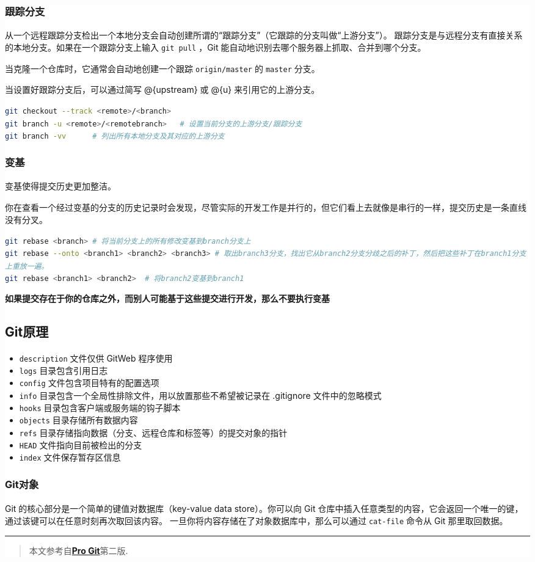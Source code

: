 ### 跟踪分支
从一个远程跟踪分支检出一个本地分支会自动创建所谓的“跟踪分支”（它跟踪的分支叫做“上游分支”）。
跟踪分支是与远程分支有直接关系的本地分支。如果在一个跟踪分支上输入 `git pull` ，Git 能自动地识别去哪个服务器上抓取、合并到哪个分支。

当克隆一个仓库时，它通常会自动地创建一个跟踪 `origin/master` 的 `master` 分支。

当设置好跟踪分支后，可以通过简写 @{upstream} 或 @{u} 来引用它的上游分支。

```bash
git checkout --track <remote>/<branch>
git branch -u <remote>/<remotebranch>   # 设置当前分支的上游分支/跟踪分支
git branch -vv      # 列出所有本地分支及其对应的上游分支
```


### 变基
变基使得提交历史更加整洁。

你在查看一个经过变基的分支的历史记录时会发现，尽管实际的开发工作是并行的，但它们看上去就像是串行的一样，提交历史是一条直线没有分叉。

```bash
git rebase <branch>	# 将当前分支上的所有修改变基到branch分支上
git rebase --onto <branch1> <branch2> <branch3>	# 取出branch3分支，找出它从branch2分支分歧之后的补丁，然后把这些补丁在branch1分支上重放一遍。
git rebase <branch1> <branch2>	# 将branch2变基到branch1
```

**如果提交存在于你的仓库之外，而别人可能基于这些提交进行开发，那么不要执行变基**

## Git原理
- `description` 文件仅供 GitWeb 程序使用
- `logs` 目录包含引用日志
- `config` 文件包含项目特有的配置选项
- `info` 目录包含一个全局性排除文件，用以放置那些不希望被记录在 .gitignore 文件中的忽略模式
- `hooks` 目录包含客户端或服务端的钩子脚本
- `objects` 目录存储所有数据内容
- `refs` 目录存储指向数据（分支、远程仓库和标签等）的提交对象的指针
- `HEAD` 文件指向目前被检出的分支
- `index` 文件保存暂存区信息

### Git对象
Git 的核心部分是一个简单的键值对数据库（key-value data store）。你可以向 Git 仓库中插入任意类型的内容，它会返回一个唯一的键，通过该键可以在任意时刻再次取回该内容。
一旦你将内容存储在了对象数据库中，那么可以通过 `cat-file` 命令从 Git 那里取回数据。

___

> 本文参考自[**Pro Git**](https://git-scm.com/book/en/v2)第二版.
